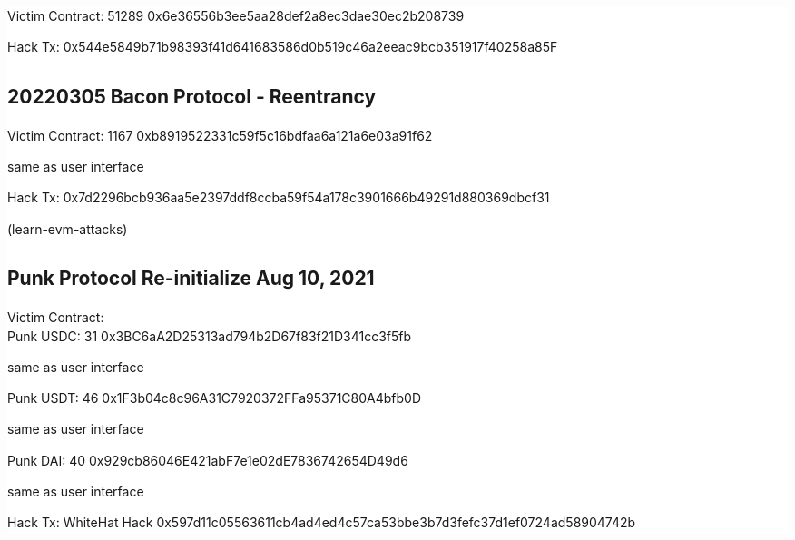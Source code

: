 
Victim Contract:  51289
0x6e36556b3ee5aa28def2a8ec3dae30ec2b208739

Hack Tx:
0x544e5849b71b98393f41d641683586d0b519c46a2eeac9bcb351917f40258a85F


## 20220305 Bacon Protocol - Reentrancy
Victim Contract:   1167
0xb8919522331c59f5c16bdfaa6a121a6e03a91f62

same as user interface

Hack Tx:
0x7d2296bcb936aa5e2397ddf8ccba59f54a178c3901666b49291d880369dbcf31



(learn-evm-attacks)

## Punk Protocol Re-initialize Aug 10, 2021
Victim Contract:  
Punk USDC: 31
0x3BC6aA2D25313ad794b2D67f83f21D341cc3f5fb

same as user interface

Punk USDT: 46
0x1F3b04c8c96A31C7920372FFa95371C80A4bfb0D

same as user interface

Punk DAI:  40
0x929cb86046E421abF7e1e02dE7836742654D49d6

same as user interface


Hack Tx: WhiteHat Hack
0x597d11c05563611cb4ad4ed4c57ca53bbe3b7d3fefc37d1ef0724ad58904742b

